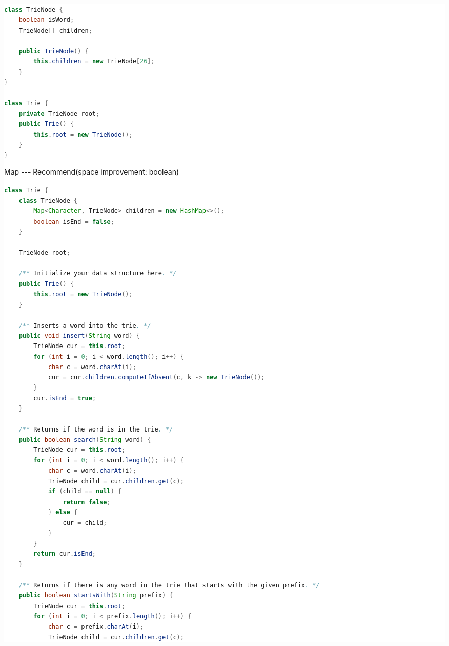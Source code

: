    ```java
   class TrieNode {
       boolean isWord;
       TrieNode[] children;
       
       public TrieNode() {
           this.children = new TrieNode[26];
       }
   }
   
   class Trie {
       private TrieNode root;
       public Trie() {
           this.root = new TrieNode();
       }
   }
   ```

   Map --- Recommend(space improvement: boolean)

   ```java
   class Trie {
       class TrieNode {
           Map<Character, TrieNode> children = new HashMap<>();
           boolean isEnd = false;
       }
   
       TrieNode root;
       
       /** Initialize your data structure here. */
       public Trie() {
           this.root = new TrieNode();
       }
       
       /** Inserts a word into the trie. */
       public void insert(String word) {
           TrieNode cur = this.root;
           for (int i = 0; i < word.length(); i++) {
               char c = word.charAt(i);
               cur = cur.children.computeIfAbsent(c, k -> new TrieNode());
           }
           cur.isEnd = true;
       }
       
       /** Returns if the word is in the trie. */
       public boolean search(String word) {
           TrieNode cur = this.root;
           for (int i = 0; i < word.length(); i++) {
               char c = word.charAt(i);
               TrieNode child = cur.children.get(c);
               if (child == null) {
                   return false;
               } else {
                   cur = child;
               }
           }
           return cur.isEnd;
       }
       
       /** Returns if there is any word in the trie that starts with the given prefix. */
       public boolean startsWith(String prefix) {
           TrieNode cur = this.root;
           for (int i = 0; i < prefix.length(); i++) {
               char c = prefix.charAt(i);
               TrieNode child = cur.children.get(c);
   ```